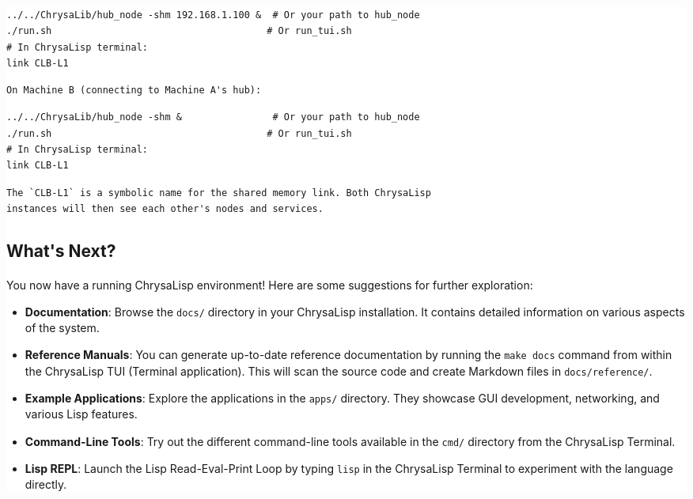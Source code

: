 ```code
../../ChrysaLib/hub_node -shm 192.168.1.100 &  # Or your path to hub_node
./run.sh                                      # Or run_tui.sh
# In ChrysaLisp terminal:
link CLB-L1
```

    On Machine B (connecting to Machine A's hub):

```code
../../ChrysaLib/hub_node -shm &                # Or your path to hub_node
./run.sh                                      # Or run_tui.sh
# In ChrysaLisp terminal:
link CLB-L1
```

    The `CLB-L1` is a symbolic name for the shared memory link. Both ChrysaLisp 
    instances will then see each other's nodes and services.

## What's Next?

You now have a running ChrysaLisp environment! Here are some suggestions for 
further exploration:

* **Documentation**: Browse the `docs/` directory in your ChrysaLisp installation. 
  It contains detailed information on various aspects of the system.

* **Reference Manuals**: You can generate up-to-date reference documentation by 
  running the `make docs` command from within the ChrysaLisp TUI (Terminal 
  application). This will scan the source code and create Markdown files in 
  `docs/reference/`.

* **Example Applications**: Explore the applications in the `apps/` directory. 
  They showcase GUI development, networking, and various Lisp features.

* **Command-Line Tools**: Try out the different command-line tools available in 
  the `cmd/` directory from the ChrysaLisp Terminal.

* **Lisp REPL**: Launch the Lisp Read-Eval-Print Loop by typing `lisp` in the 
  ChrysaLisp Terminal to experiment with the language directly.
